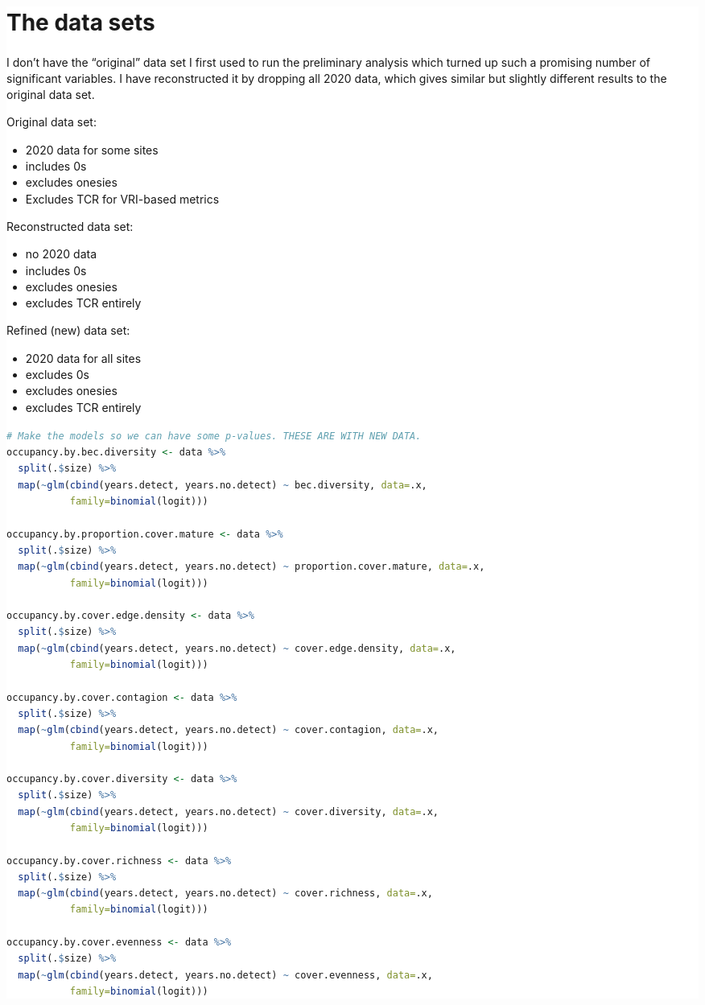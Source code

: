 # The data sets

I don’t have the “original” data set I first used to run the preliminary
analysis which turned up such a promising number of significant
variables. I have reconstructed it by dropping all 2020 data, which
gives similar but slightly different results to the original data set.

Original data set:

  - 2020 data for some sites
  - includes 0s
  - excludes onesies
  - Excludes TCR for VRI-based metrics

Reconstructed data set:

  - no 2020 data
  - includes 0s
  - excludes onesies
  - excludes TCR entirely

Refined (new) data set:

  - 2020 data for all sites
  - excludes 0s
  - excludes onesies
  - excludes TCR entirely



``` r
# Make the models so we can have some p-values. THESE ARE WITH NEW DATA.
occupancy.by.bec.diversity <- data %>% 
  split(.$size) %>% 
  map(~glm(cbind(years.detect, years.no.detect) ~ bec.diversity, data=.x, 
           family=binomial(logit)))

occupancy.by.proportion.cover.mature <- data %>% 
  split(.$size) %>% 
  map(~glm(cbind(years.detect, years.no.detect) ~ proportion.cover.mature, data=.x, 
           family=binomial(logit)))

occupancy.by.cover.edge.density <- data %>% 
  split(.$size) %>% 
  map(~glm(cbind(years.detect, years.no.detect) ~ cover.edge.density, data=.x, 
           family=binomial(logit)))

occupancy.by.cover.contagion <- data %>% 
  split(.$size) %>% 
  map(~glm(cbind(years.detect, years.no.detect) ~ cover.contagion, data=.x, 
           family=binomial(logit)))

occupancy.by.cover.diversity <- data %>% 
  split(.$size) %>% 
  map(~glm(cbind(years.detect, years.no.detect) ~ cover.diversity, data=.x, 
           family=binomial(logit)))

occupancy.by.cover.richness <- data %>% 
  split(.$size) %>% 
  map(~glm(cbind(years.detect, years.no.detect) ~ cover.richness, data=.x, 
           family=binomial(logit)))

occupancy.by.cover.evenness <- data %>% 
  split(.$size) %>% 
  map(~glm(cbind(years.detect, years.no.detect) ~ cover.evenness, data=.x, 
           family=binomial(logit)))

```